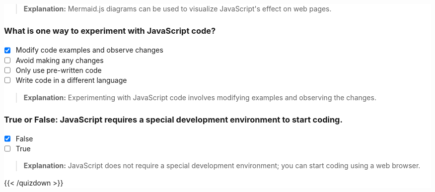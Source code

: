 > **Explanation:** Mermaid.js diagrams can be used to visualize JavaScript's effect on web pages.

### What is one way to experiment with JavaScript code?

- [x] Modify code examples and observe changes
- [ ] Avoid making any changes
- [ ] Only use pre-written code
- [ ] Write code in a different language

> **Explanation:** Experimenting with JavaScript code involves modifying examples and observing the changes.

### True or False: JavaScript requires a special development environment to start coding.

- [x] False
- [ ] True

> **Explanation:** JavaScript does not require a special development environment; you can start coding using a web browser.

{{< /quizdown >}}


